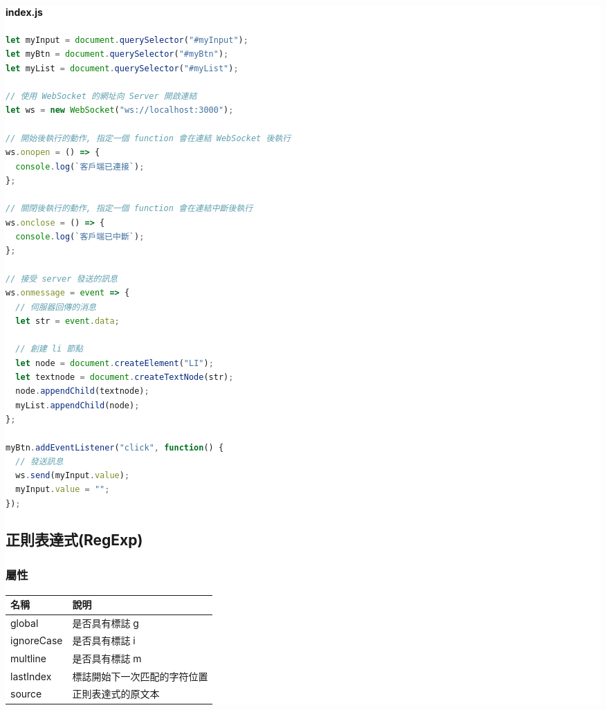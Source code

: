 ```markup

```

#### index.js

```javascript
let myInput = document.querySelector("#myInput");
let myBtn = document.querySelector("#myBtn");
let myList = document.querySelector("#myList");

// 使用 WebSocket 的網址向 Server 開啟連結
let ws = new WebSocket("ws://localhost:3000");

// 開始後執行的動作, 指定一個 function 會在連結 WebSocket 後執行
ws.onopen = () => {
  console.log(`客戶端已連接`);
};

// 關閉後執行的動作, 指定一個 function 會在連結中斷後執行
ws.onclose = () => {
  console.log(`客戶端已中斷`);
};

// 接受 server 發送的訊息
ws.onmessage = event => {
  // 伺服器回傳的消息
  let str = event.data;

  // 創建 li 節點
  let node = document.createElement("LI");
  let textnode = document.createTextNode(str);
  node.appendChild(textnode);
  myList.appendChild(node);
};

myBtn.addEventListener("click", function() {
  // 發送訊息
  ws.send(myInput.value);
  myInput.value = "";
});

```


## 正則表達式(RegExp)

### 屬性

| 名稱 | 說明 |
| :--- | :--- |
| global | 是否具有標誌 g |
| ignoreCase | 是否具有標誌 i |
| multline | 是否具有標誌 m |
| lastIndex | 標誌開始下一次匹配的字符位置 |
| source | 正則表達式的原文本 |
